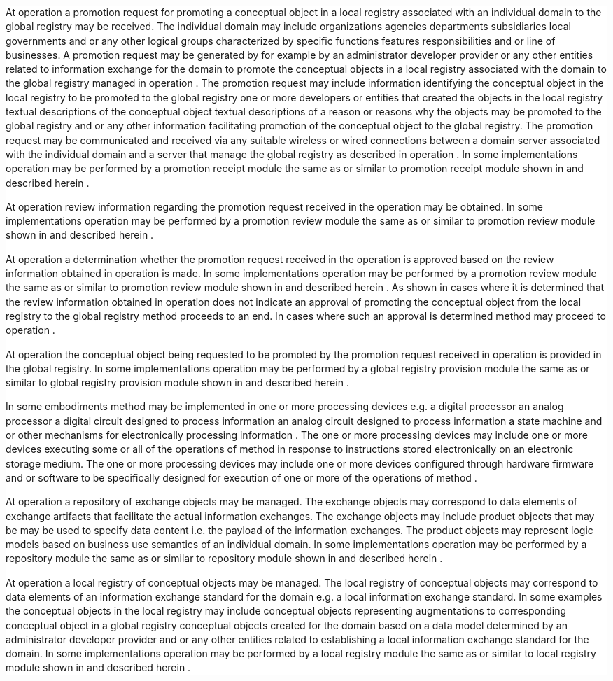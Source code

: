 At operation a promotion request for promoting a conceptual object in a local registry associated with an individual domain to the global registry may be received. The individual domain may include organizations agencies departments subsidiaries local governments and or any other logical groups characterized by specific functions features responsibilities and or line of businesses. A promotion request may be generated by for example by an administrator developer provider or any other entities related to information exchange for the domain to promote the conceptual objects in a local registry associated with the domain to the global registry managed in operation . The promotion request may include information identifying the conceptual object in the local registry to be promoted to the global registry one or more developers or entities that created the objects in the local registry textual descriptions of the conceptual object textual descriptions of a reason or reasons why the objects may be promoted to the global registry and or any other information facilitating promotion of the conceptual object to the global registry. The promotion request may be communicated and received via any suitable wireless or wired connections between a domain server associated with the individual domain and a server that manage the global registry as described in operation . In some implementations operation may be performed by a promotion receipt module the same as or similar to promotion receipt module shown in and described herein .

At operation review information regarding the promotion request received in the operation may be obtained. In some implementations operation may be performed by a promotion review module the same as or similar to promotion review module shown in and described herein .

At operation a determination whether the promotion request received in the operation is approved based on the review information obtained in operation is made. In some implementations operation may be performed by a promotion review module the same as or similar to promotion review module shown in and described herein . As shown in cases where it is determined that the review information obtained in operation does not indicate an approval of promoting the conceptual object from the local registry to the global registry method proceeds to an end. In cases where such an approval is determined method may proceed to operation .

At operation the conceptual object being requested to be promoted by the promotion request received in operation is provided in the global registry. In some implementations operation may be performed by a global registry provision module the same as or similar to global registry provision module shown in and described herein .

In some embodiments method may be implemented in one or more processing devices e.g. a digital processor an analog processor a digital circuit designed to process information an analog circuit designed to process information a state machine and or other mechanisms for electronically processing information . The one or more processing devices may include one or more devices executing some or all of the operations of method in response to instructions stored electronically on an electronic storage medium. The one or more processing devices may include one or more devices configured through hardware firmware and or software to be specifically designed for execution of one or more of the operations of method .

At operation a repository of exchange objects may be managed. The exchange objects may correspond to data elements of exchange artifacts that facilitate the actual information exchanges. The exchange objects may include product objects that may be may be used to specify data content i.e. the payload of the information exchanges. The product objects may represent logic models based on business use semantics of an individual domain. In some implementations operation may be performed by a repository module the same as or similar to repository module shown in and described herein .

At operation a local registry of conceptual objects may be managed. The local registry of conceptual objects may correspond to data elements of an information exchange standard for the domain e.g. a local information exchange standard. In some examples the conceptual objects in the local registry may include conceptual objects representing augmentations to corresponding conceptual object in a global registry conceptual objects created for the domain based on a data model determined by an administrator developer provider and or any other entities related to establishing a local information exchange standard for the domain. In some implementations operation may be performed by a local registry module the same as or similar to local registry module shown in and described herein .
